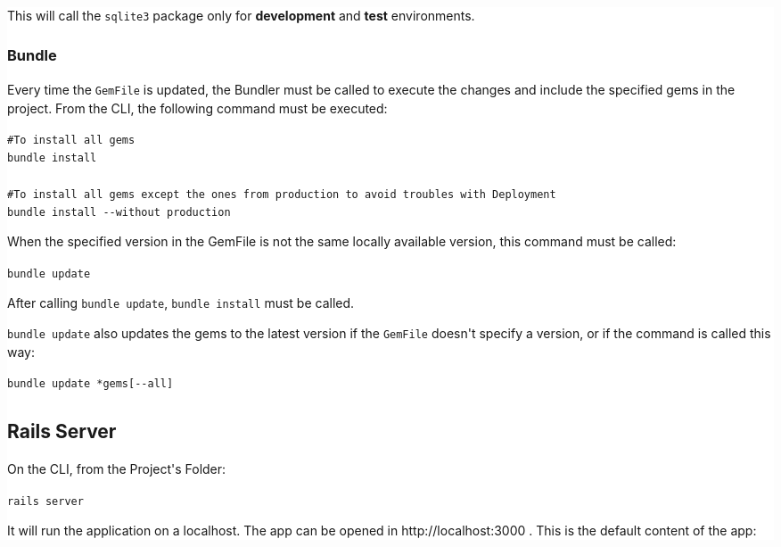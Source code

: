This will call the `sqlite3` package only for **development** and **test** environments.

### Bundle

Every time the `GemFile` is updated, the Bundler must be called to execute the changes and include the specified gems in the project. From the CLI, the following command must be executed:

```shell
#To install all gems
bundle install

#To install all gems except the ones from production to avoid troubles with Deployment
bundle install --without production
```

When the specified version in the GemFile is not the same locally available version, this command must be called:

```shell
bundle update
```

After calling `bundle update`, `bundle install` must be called.

`bundle update` also updates the gems to the latest version if the `GemFile` doesn't specify a version, or if the command is called this way:

```shell
bundle update *gems[--all]
```

## Rails Server

On the CLI, from the Project's Folder:

```shell
rails server
```

It will run the application on a localhost. The app can be opened in http://localhost:3000 . This is the default content of the app:
